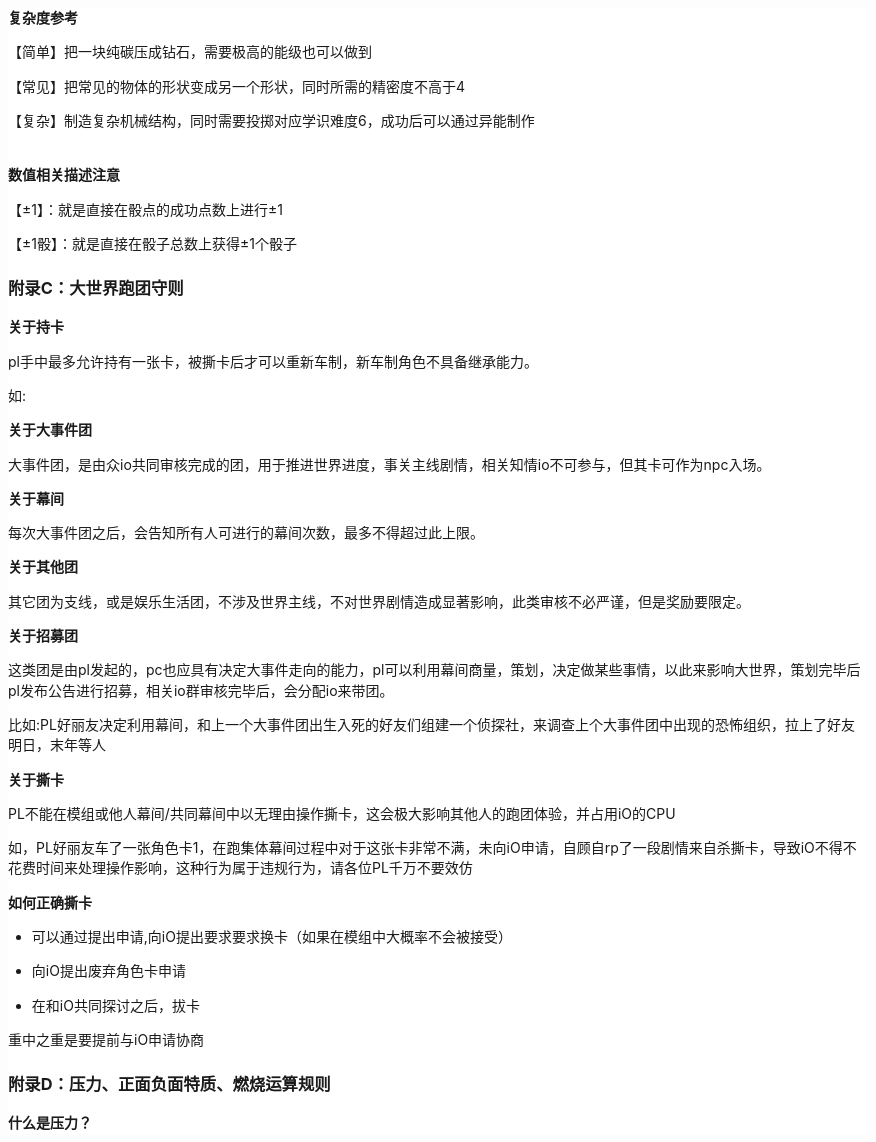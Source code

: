 **复杂度参考**

【简单】把一块纯碳压成钻石，需要极高的能级也可以做到

【常见】把常见的物体的形状变成另一个形状，同时所需的精密度不高于4

【复杂】制造复杂机械结构，同时需要投掷对应学识难度6，成功后可以通过异能制作
<br>
<br>

**数值相关描述注意**

【±1】：就是直接在骰点的成功点数上进行±1

【±1骰】：就是直接在骰子总数上获得±1个骰子


### 附录C：大世界跑团守则

**关于持卡**

pl手中最多允许持有一张卡，被撕卡后才可以重新车制，新车制角色不具备继承能力。

如:



**关于大事件团**

大事件团，是由众io共同审核完成的团，用于推进世界进度，事关主线剧情，相关知情io不可参与，但其卡可作为npc入场。

**关于幕间**

每次大事件团之后，会告知所有人可进行的幕间次数，最多不得超过此上限。

**关于其他团**

其它团为支线，或是娱乐生活团，不涉及世界主线，不对世界剧情造成显著影响，此类审核不必严谨，但是奖励要限定。

**关于招募团**

这类团是由pl发起的，pc也应具有决定大事件走向的能力，pl可以利用幕间商量，策划，决定做某些事情，以此来影响大世界，策划完毕后pl发布公告进行招募，相关io群审核完毕后，会分配io来带团。

比如:PL好丽友决定利用幕间，和上一个大事件团出生入死的好友们组建一个侦探社，来调查上个大事件团中出现的恐怖组织，拉上了好友明日，末年等人

**关于撕卡**

PL不能在模组或他人幕间/共同幕间中以无理由操作撕卡，这会极大影响其他人的跑团体验，并占用iO的CPU

如，PL好丽友车了一张角色卡1，在跑集体幕间过程中对于这张卡非常不满，未向iO申请，自顾自rp了一段剧情来自杀撕卡，导致iO不得不花费时间来处理操作影响，这种行为属于违规行为，请各位PL千万不要效仿

**如何正确撕卡**

- 可以通过提出申请,向iO提出要求要求换卡（如果在模组中大概率不会被接受）

- 向iO提出废弃角色卡申请

- 在和iO共同探讨之后，拔卡

重中之重是要提前与iO申请协商

### 附录D：压力、正面负面特质、燃烧运算规则

**什么是压力？**
